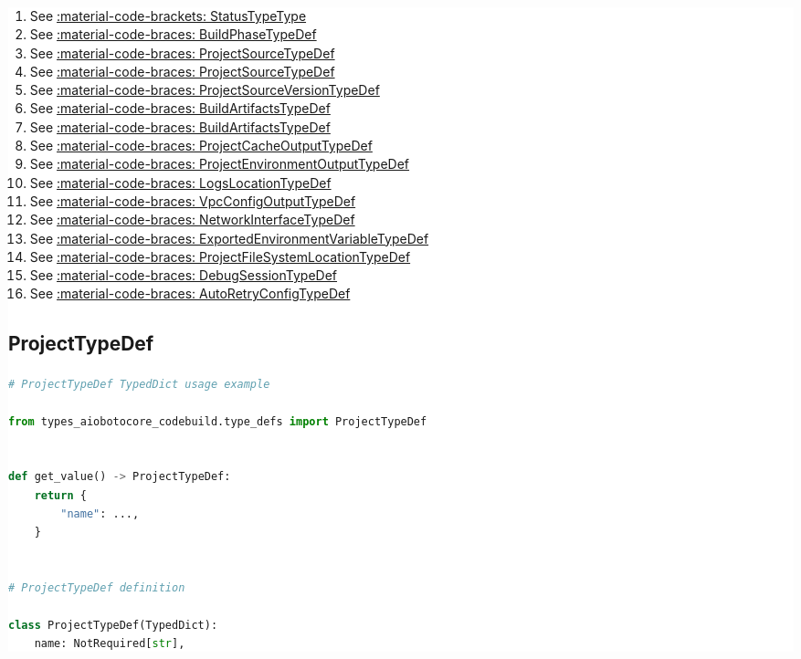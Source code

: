 1. See [:material-code-brackets: StatusTypeType](./literals.md#statustypetype) 
2. See [:material-code-braces: BuildPhaseTypeDef](./type_defs.md#buildphasetypedef) 
3. See [:material-code-braces: ProjectSourceTypeDef](./type_defs.md#projectsourcetypedef) 
4. See [:material-code-braces: ProjectSourceTypeDef](./type_defs.md#projectsourcetypedef) 
5. See [:material-code-braces: ProjectSourceVersionTypeDef](./type_defs.md#projectsourceversiontypedef) 
6. See [:material-code-braces: BuildArtifactsTypeDef](./type_defs.md#buildartifactstypedef) 
7. See [:material-code-braces: BuildArtifactsTypeDef](./type_defs.md#buildartifactstypedef) 
8. See [:material-code-braces: ProjectCacheOutputTypeDef](./type_defs.md#projectcacheoutputtypedef) 
9. See [:material-code-braces: ProjectEnvironmentOutputTypeDef](./type_defs.md#projectenvironmentoutputtypedef) 
10. See [:material-code-braces: LogsLocationTypeDef](./type_defs.md#logslocationtypedef) 
11. See [:material-code-braces: VpcConfigOutputTypeDef](./type_defs.md#vpcconfigoutputtypedef) 
12. See [:material-code-braces: NetworkInterfaceTypeDef](./type_defs.md#networkinterfacetypedef) 
13. See [:material-code-braces: ExportedEnvironmentVariableTypeDef](./type_defs.md#exportedenvironmentvariabletypedef) 
14. See [:material-code-braces: ProjectFileSystemLocationTypeDef](./type_defs.md#projectfilesystemlocationtypedef) 
15. See [:material-code-braces: DebugSessionTypeDef](./type_defs.md#debugsessiontypedef) 
16. See [:material-code-braces: AutoRetryConfigTypeDef](./type_defs.md#autoretryconfigtypedef) 
## ProjectTypeDef

```python
# ProjectTypeDef TypedDict usage example

from types_aiobotocore_codebuild.type_defs import ProjectTypeDef


def get_value() -> ProjectTypeDef:
    return {
        "name": ...,
    }


# ProjectTypeDef definition

class ProjectTypeDef(TypedDict):
    name: NotRequired[str],
